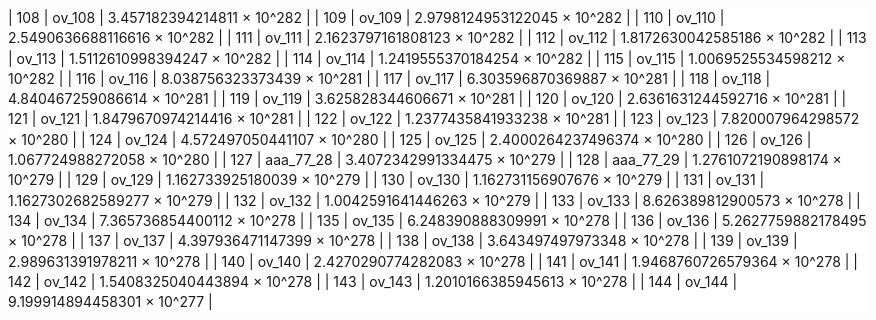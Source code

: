| 108 | ov_108 | 3.457182394214811 × 10^282 |
| 109 | ov_109 | 2.9798124953122045 × 10^282 |
| 110 | ov_110 | 2.5490636688116616 × 10^282 |
| 111 | ov_111 | 2.1623797161808123 × 10^282 |
| 112 | ov_112 | 1.8172630042585186 × 10^282 |
| 113 | ov_113 | 1.5112610998394247 × 10^282 |
| 114 | ov_114 | 1.2419555370184254 × 10^282 |
| 115 | ov_115 | 1.0069525534598212 × 10^282 |
| 116 | ov_116 | 8.038756323373439 × 10^281 |
| 117 | ov_117 | 6.303596870369887 × 10^281 |
| 118 | ov_118 | 4.840467259086614 × 10^281 |
| 119 | ov_119 | 3.625828344606671 × 10^281 |
| 120 | ov_120 | 2.6361631244592716 × 10^281 |
| 121 | ov_121 | 1.8479670974214416 × 10^281 |
| 122 | ov_122 | 1.2377435841933238 × 10^281 |
| 123 | ov_123 | 7.820007964298572 × 10^280 |
| 124 | ov_124 | 4.572497050441107 × 10^280 |
| 125 | ov_125 | 2.4000264237496374 × 10^280 |
| 126 | ov_126 | 1.067724988272058 × 10^280 |
| 127 | aaa_77_28 | 3.4072342991334475 × 10^279 |
| 128 | aaa_77_29 | 1.2761072190898174 × 10^279 |
| 129 | ov_129 | 1.162733925180039 × 10^279 |
| 130 | ov_130 | 1.162731156907676 × 10^279 |
| 131 | ov_131 | 1.1627302682589277 × 10^279 |
| 132 | ov_132 | 1.0042591641446263 × 10^279 |
| 133 | ov_133 | 8.626389812900573 × 10^278 |
| 134 | ov_134 | 7.365736854400112 × 10^278 |
| 135 | ov_135 | 6.248390888309991 × 10^278 |
| 136 | ov_136 | 5.2627759882178495 × 10^278 |
| 137 | ov_137 | 4.397936471147399 × 10^278 |
| 138 | ov_138 | 3.643497497973348 × 10^278 |
| 139 | ov_139 | 2.989631391978211 × 10^278 |
| 140 | ov_140 | 2.4270290774282083 × 10^278 |
| 141 | ov_141 | 1.9468760726579364 × 10^278 |
| 142 | ov_142 | 1.5408325040443894 × 10^278 |
| 143 | ov_143 | 1.2010166385945613 × 10^278 |
| 144 | ov_144 | 9.199914894458301 × 10^277 |